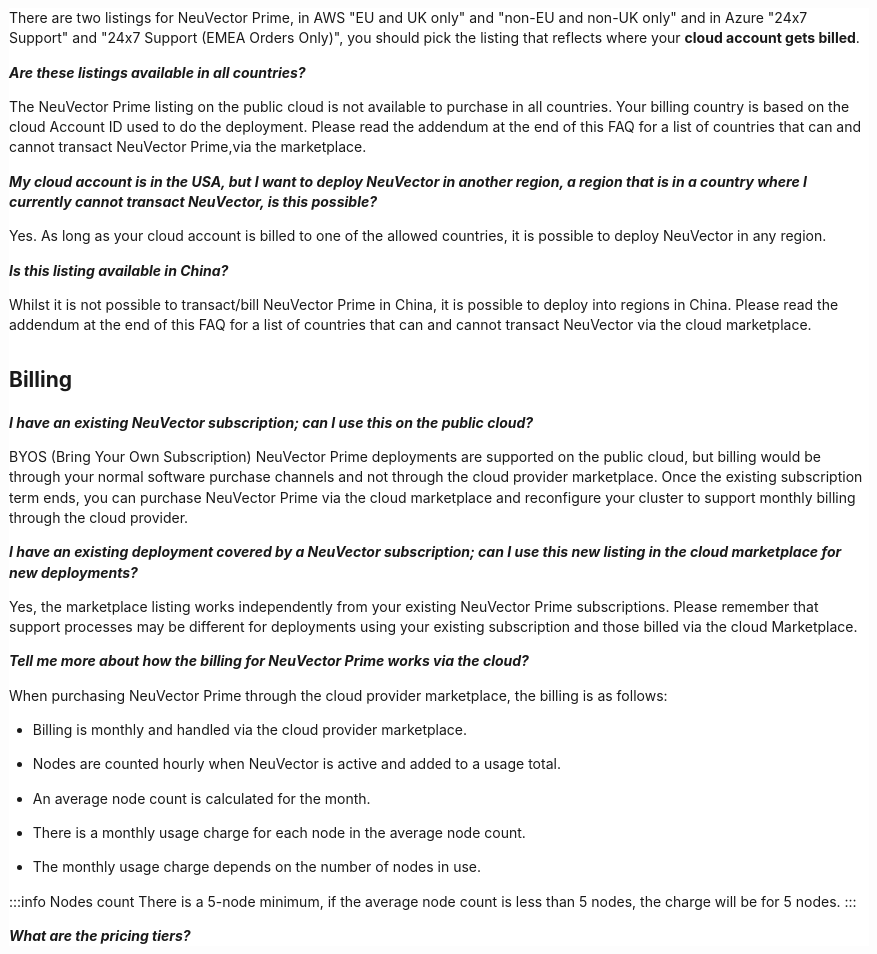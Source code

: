 There are two listings for NeuVector Prime, in AWS "EU and UK only" and "non-EU and non-UK only" and in Azure "24x7 Support" and "24x7 Support (EMEA Orders Only)", you should pick the listing that reflects where your **cloud account gets billed**.

***Are these listings available in all countries?***

The NeuVector Prime listing on the public cloud is not available to purchase in all countries. Your billing country is based on the cloud Account ID used to do the deployment. Please read the addendum at the end of this FAQ for a list of countries that can and cannot transact NeuVector Prime,via the marketplace.

***My cloud account is in the USA, but I want to deploy NeuVector in another region, a region that is in a country where I currently cannot transact NeuVector, is this possible?***

Yes. As long as your cloud account is billed to one of the allowed countries, it is possible to deploy NeuVector in any region.

***Is this listing available in China?***

Whilst it is not possible to transact/bill NeuVector Prime in China, it is possible to deploy into regions in China. Please read the addendum at the end of this FAQ for a list of countries that can and cannot transact NeuVector via the cloud marketplace.

## Billing

***I have an existing NeuVector subscription; can I use this on the public cloud?***

BYOS (Bring Your Own Subscription) NeuVector Prime deployments are supported on the public cloud, but billing would be through your normal software purchase channels and not through the cloud provider marketplace. Once the existing subscription term ends, you can purchase NeuVector Prime via the cloud marketplace and reconfigure your cluster to support monthly billing through the cloud provider.

***I have an existing deployment covered by a NeuVector subscription; can I use this new listing in the cloud marketplace for new deployments?***

Yes, the marketplace listing works independently from your existing NeuVector Prime subscriptions. Please remember that support processes may be different for deployments using your existing subscription and those billed via the cloud Marketplace.

***Tell me more about how the billing for NeuVector Prime works via the cloud?***

When purchasing NeuVector Prime through the cloud provider marketplace, the billing is as follows:

- Billing is monthly and handled via the cloud provider marketplace.

- Nodes are counted hourly when NeuVector is active and added to a usage total.

- An average node count is calculated for the month.

- There is a monthly usage charge for each node in the average node count.

- The monthly usage charge depends on the number of nodes in use.

:::info Nodes count
There is a 5-node minimum, if the average node count is less than 5 nodes, the charge will be for 5 nodes.
:::

***What are the pricing tiers?***
